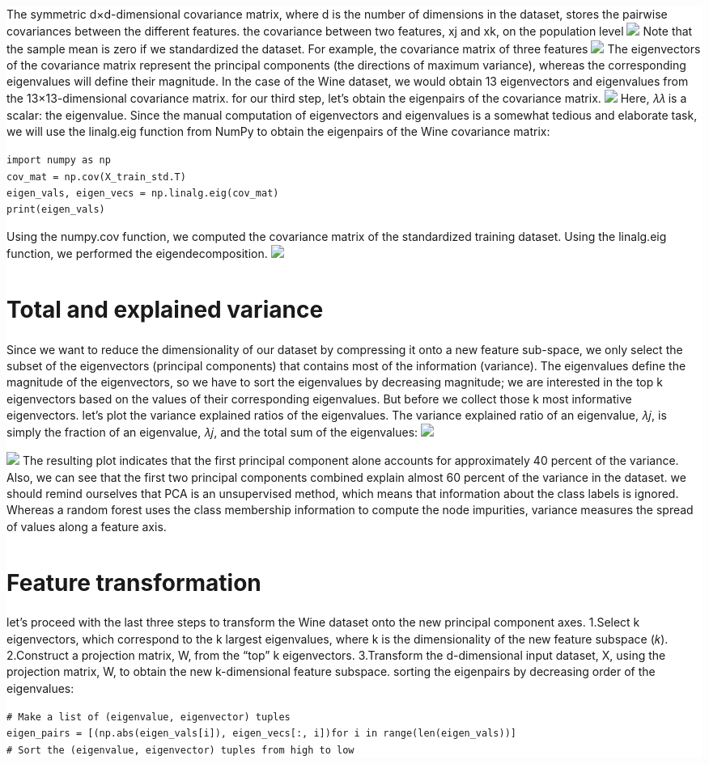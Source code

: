 The symmetric d×d-dimensional covariance matrix, where d is the number of dimensions in the dataset, stores the pairwise covariances between the different features.
the covariance between two features, xj and xk, on the population level
![](https://i.imgur.com/BRZxc5Z.png)
Note that the sample mean is zero if we standardized the dataset.
For example, the covariance matrix of three features
![](https://i.imgur.com/4UnvcxP.png)
The eigenvectors of the covariance matrix represent the principal components (the directions of maximum variance), whereas the corresponding eigenvalues will define their magnitude. In the case of the Wine dataset, we would obtain 13 eigenvectors and eigenvalues from the 13×13-dimensional covariance matrix.
for our third step, let’s obtain the eigenpairs of the covariance matrix.
![](https://i.imgur.com/Ad6VmCn.png)
Here, 𝜆𝜆 is a scalar: the eigenvalue. Since the manual computation of eigenvectors and eigenvalues is a somewhat tedious and elaborate task, we will use the linalg.eig function from NumPy to obtain the eigenpairs of the Wine covariance matrix:
```
import numpy as np
cov_mat = np.cov(X_train_std.T)
eigen_vals, eigen_vecs = np.linalg.eig(cov_mat)
print(eigen_vals)
```
Using the numpy.cov function, we computed the covariance matrix of the standardized training dataset.
Using the linalg.eig function, we performed the eigendecomposition.
![](https://i.imgur.com/qwEs53m.png)
# Total and explained variance
Since we want to reduce the dimensionality of our dataset by compressing it onto a new feature sub-space, we only select the subset of the eigenvectors (principal components) that contains most of the information (variance). The eigenvalues define the magnitude of the eigenvectors, so we have to sort the eigenvalues by decreasing magnitude; we are interested in the top k eigenvectors based on the values of their corresponding eigenvalues. But before we collect those k most informative eigenvectors. let’s plot the variance explained ratios of the eigenvalues. The variance explained ratio of an eigenvalue, 𝜆𝑗, is simply the fraction of an eigenvalue, 𝜆𝑗, and the total sum of the eigenvalues:
![](https://i.imgur.com/N4xTNxf.png)

![](https://i.imgur.com/cv5VM0k.png)
The resulting plot indicates that the first principal component alone accounts for approximately 40 percent of the variance.
Also, we can see that the first two principal components combined explain almost 60 percent of the variance in the dataset.
we should remind ourselves that PCA is an unsupervised method, which means that information about the class labels is ignored. Whereas a random forest uses the class membership information to compute the node impurities, variance measures the spread of values along a feature axis.

# Feature transformation
let’s proceed with the last three steps to transform the Wine dataset onto the new principal component axes.
1.Select k eigenvectors, which correspond to the k largest eigenvalues, where k is the dimensionality of the new feature subspace (𝑘).
2.Construct a projection matrix, W, from the “top” k eigenvectors.
3.Transform the d-dimensional input dataset, X, using the projection matrix, W, to obtain the new k-dimensional feature subspace.
sorting the eigenpairs by decreasing order of the eigenvalues:
```
# Make a list of (eigenvalue, eigenvector) tuples
eigen_pairs = [(np.abs(eigen_vals[i]), eigen_vecs[:, i])for i in range(len(eigen_vals))]
# Sort the (eigenvalue, eigenvector) tuples from high to low
```